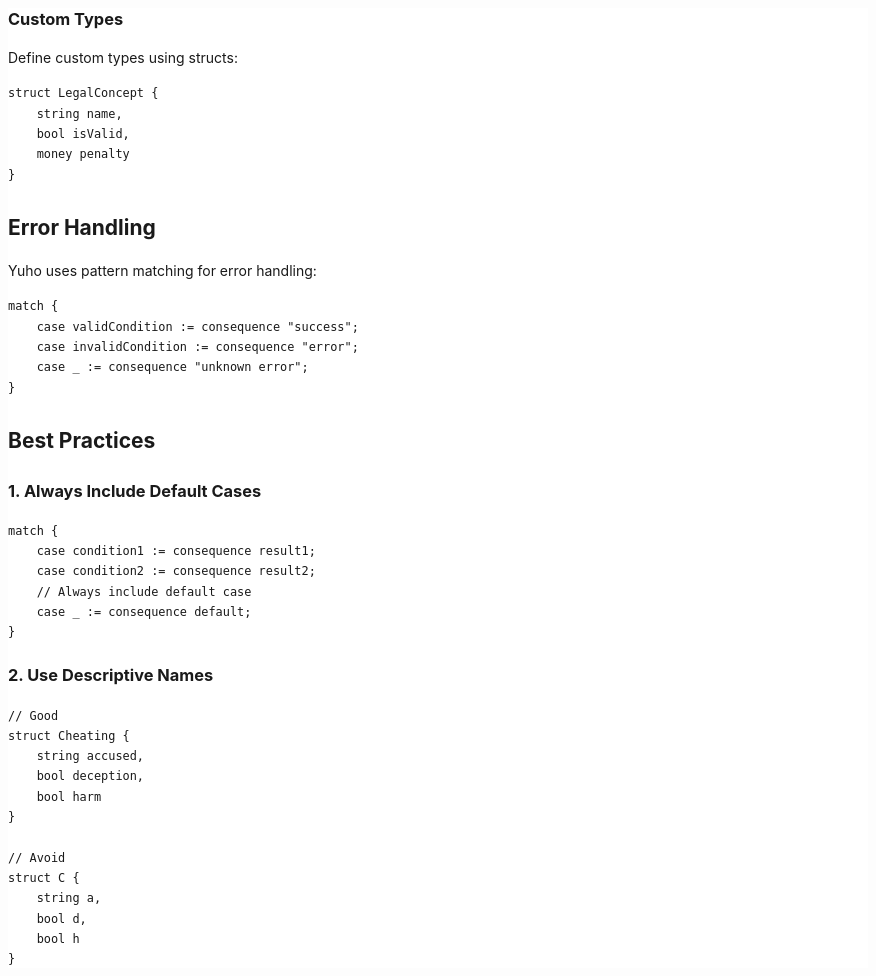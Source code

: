 ### Custom Types

Define custom types using structs:

```yh
struct LegalConcept {
    string name,
    bool isValid,
    money penalty
}
```

## Error Handling

Yuho uses pattern matching for error handling:

```yh
match {
    case validCondition := consequence "success";
    case invalidCondition := consequence "error";
    case _ := consequence "unknown error";
}
```

## Best Practices

### 1. Always Include Default Cases

```yh
match {
    case condition1 := consequence result1;
    case condition2 := consequence result2;
    // Always include default case
    case _ := consequence default;
}
```

### 2. Use Descriptive Names

```yh
// Good
struct Cheating {
    string accused,
    bool deception,
    bool harm
}

// Avoid
struct C {
    string a,
    bool d,
    bool h
}
```
